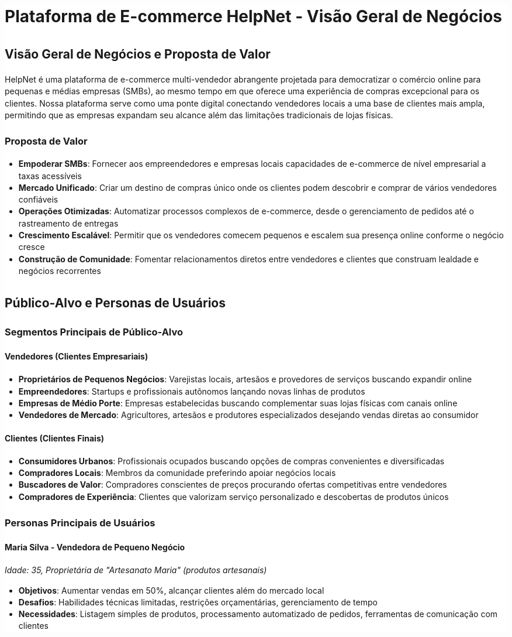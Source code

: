 # Plataforma de E-commerce HelpNet - Visão Geral de Negócios

## Visão Geral de Negócios e Proposta de Valor

HelpNet é uma plataforma de e-commerce multi-vendedor abrangente projetada para democratizar o comércio online para pequenas e médias empresas (SMBs), ao mesmo tempo em que oferece uma experiência de compras excepcional para os clientes. Nossa plataforma serve como uma ponte digital conectando vendedores locais a uma base de clientes mais ampla, permitindo que as empresas expandam seu alcance além das limitações tradicionais de lojas físicas.

### Proposta de Valor
- **Empoderar SMBs**: Fornecer aos empreendedores e empresas locais capacidades de e-commerce de nível empresarial a taxas acessíveis
- **Mercado Unificado**: Criar um destino de compras único onde os clientes podem descobrir e comprar de vários vendedores confiáveis
- **Operações Otimizadas**: Automatizar processos complexos de e-commerce, desde o gerenciamento de pedidos até o rastreamento de entregas
- **Crescimento Escalável**: Permitir que os vendedores comecem pequenos e escalem sua presença online conforme o negócio cresce
- **Construção de Comunidade**: Fomentar relacionamentos diretos entre vendedores e clientes que construam lealdade e negócios recorrentes

## Público-Alvo e Personas de Usuários

### Segmentos Principais de Público-Alvo

#### Vendedores (Clientes Empresariais)
- **Proprietários de Pequenos Negócios**: Varejistas locais, artesãos e provedores de serviços buscando expandir online
- **Empreendedores**: Startups e profissionais autônomos lançando novas linhas de produtos
- **Empresas de Médio Porte**: Empresas estabelecidas buscando complementar suas lojas físicas com canais online
- **Vendedores de Mercado**: Agricultores, artesãos e produtores especializados desejando vendas diretas ao consumidor

#### Clientes (Clientes Finais)
- **Consumidores Urbanos**: Profissionais ocupados buscando opções de compras convenientes e diversificadas
- **Compradores Locais**: Membros da comunidade preferindo apoiar negócios locais
- **Buscadores de Valor**: Compradores conscientes de preços procurando ofertas competitivas entre vendedores
- **Compradores de Experiência**: Clientes que valorizam serviço personalizado e descobertas de produtos únicos

### Personas Principais de Usuários

#### Maria Silva - Vendedora de Pequeno Negócio
*Idade: 35, Proprietária de "Artesanato Maria" (produtos artesanais)*
- **Objetivos**: Aumentar vendas em 50%, alcançar clientes além do mercado local
- **Desafios**: Habilidades técnicas limitadas, restrições orçamentárias, gerenciamento de tempo
- **Necessidades**: Listagem simples de produtos, processamento automatizado de pedidos, ferramentas de comunicação com clientes
